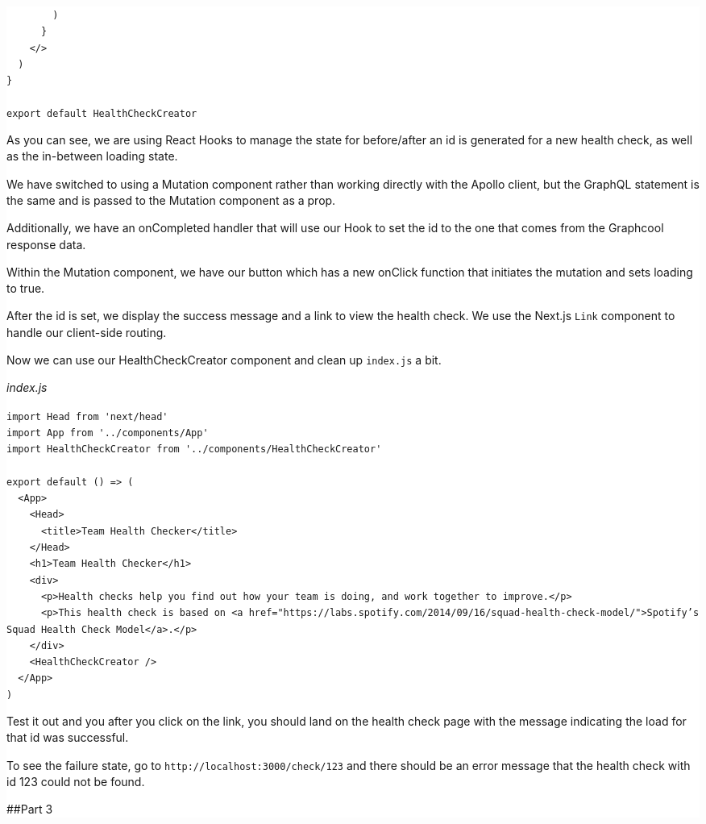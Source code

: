 ~~~~
        )
      }
    </>
  )
}

export default HealthCheckCreator
~~~~

As you can see, we are using React Hooks to manage the state for before/after an id is generated for a new health check, as well as the in-between loading state.

We have switched to using a Mutation component rather than working directly with the Apollo client, but the GraphQL statement is the same and is passed to the Mutation component as a prop.

Additionally, we have an onCompleted handler that will use our Hook to set the id to the one that comes from the Graphcool response data.

Within the Mutation component, we have our button which has a new onClick function that initiates the mutation and sets loading to true.

After the id is set, we display the success message and a link to view the health check. We use the Next.js `Link` component to handle our client-side routing.

Now we can use our HealthCheckCreator component and clean up `index.js` a bit.

*index.js*

~~~~
import Head from 'next/head'
import App from '../components/App'
import HealthCheckCreator from '../components/HealthCheckCreator'

export default () => (
  <App>
    <Head>
      <title>Team Health Checker</title>
    </Head>
    <h1>Team Health Checker</h1>
    <div>
      <p>Health checks help you find out how your team is doing, and work together to improve.</p>
      <p>This health check is based on <a href="https://labs.spotify.com/2014/09/16/squad-health-check-model/">Spotify’s Squad Health Check Model</a>.</p>
    </div>
    <HealthCheckCreator />
  </App>
)
~~~~

Test it out and you after you click on the link, you should land on the health check page with the message indicating the load for that id was successful.

To see the failure state, go to `http://localhost:3000/check/123` and there should be an error message that the health check with id 123 could not be found.

##Part 3
